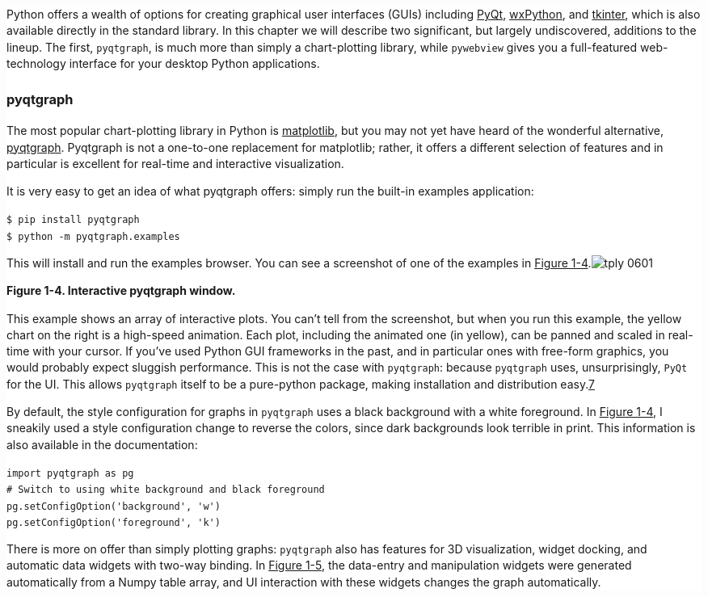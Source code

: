 Python offers a wealth of options for creating graphical user interfaces \(GUIs\) including [PyQt](http://bit.ly/py-qt), [wxPython](https://www.wxpython.org/), and [tkinter](http://bit.ly/tkinter-py), which is also available directly in the standard library. In this chapter we will describe two significant, but largely undiscovered, additions to the lineup. The first, `pyqtgraph`, is much more than simply a chart-plotting library, while `pywebview` gives you a full-featured web-technology interface for your desktop Python applications.

### pyqtgraph

The most popular chart-plotting library in Python is [matplotlib](http://matplotlib.org/), but you may not yet have heard of the wonderful alternative, [pyqtgraph](http://www.pyqtgraph.org/). Pyqtgraph is not a one-to-one replacement for matplotlib; rather, it offers a different selection of features and in particular is excellent for real-time and interactive visualization.

It is very easy to get an idea of what pyqtgraph offers: simply run the built-in examples application:

```text
$ pip install pyqtgraph
$ python -m pyqtgraph.examples
```

This will install and run the examples browser.  You can see a screenshot of one of the examples in [Figure 1-4](https://learning.oreilly.com/library/view/20-python-libraries/9781492037866/ch01.html#pyqtgraph_ex).![tply 0601](https://learning.oreilly.com/api/v2/epubs/urn:orm:book:9781492037866/files/assets/tply_0601.png)

**Figure 1-4. Interactive pyqtgraph window.**

This example shows an array of interactive plots. You can’t tell from the screenshot, but when you run this example, the yellow chart on the right is a high-speed animation. Each plot, including the animated one \(in yellow\), can be panned and scaled in real-time with your cursor. If you’ve used Python GUI frameworks in the past, and in particular ones with free-form graphics, you would probably expect sluggish performance. This is not the case with `pyqtgraph`: because `pyqtgraph` uses, unsurprisingly, `PyQt` for the UI. This allows `pyqtgraph` itself to be a pure-python package, making installation and distribution easy.[7](https://learning.oreilly.com/library/view/20-python-libraries/9781492037866/ch01.html#idm139737065700880)

By default, the style configuration for graphs in `pyqtgraph` uses a black background with a white foreground. In [Figure 1-4](https://learning.oreilly.com/library/view/20-python-libraries/9781492037866/ch01.html#pyqtgraph_ex), I sneakily used a style configuration change to reverse the colors, since dark backgrounds look terrible in print. This information is also available in the documentation:

```text
import pyqtgraph as pg
# Switch to using white background and black foreground
pg.setConfigOption('background', 'w')
pg.setConfigOption('foreground', 'k')
```

There is more on offer than simply plotting graphs: `pyqtgraph` also has features for 3D visualization, widget docking, and automatic data widgets with two-way binding. In [Figure 1-5](https://learning.oreilly.com/library/view/20-python-libraries/9781492037866/ch01.html#pyqtgraph_light), the data-entry and manipulation widgets were generated automatically from a Numpy table array, and UI interaction with these widgets changes the graph automatically.
